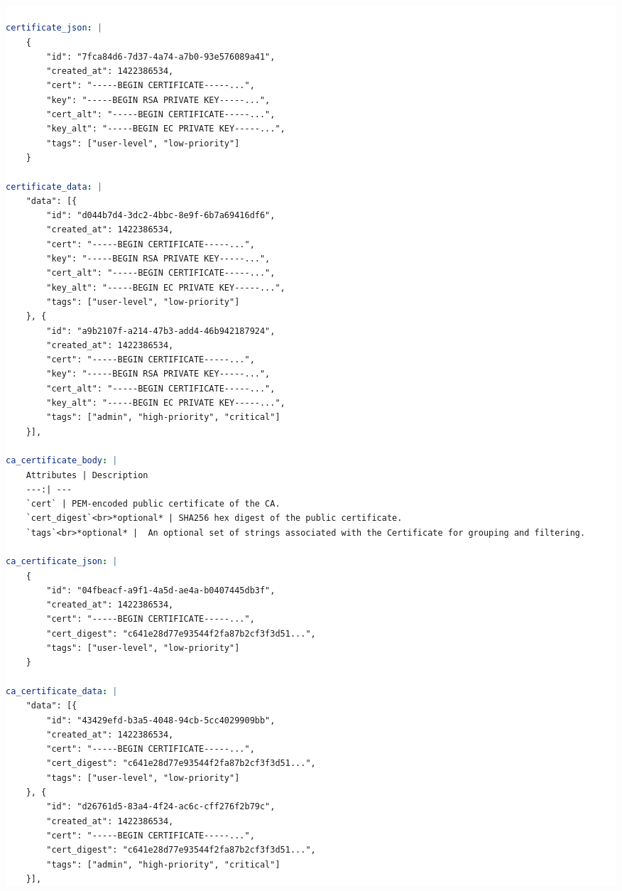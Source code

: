 ```yaml

certificate_json: |
    {
        "id": "7fca84d6-7d37-4a74-a7b0-93e576089a41",
        "created_at": 1422386534,
        "cert": "-----BEGIN CERTIFICATE-----...",
        "key": "-----BEGIN RSA PRIVATE KEY-----...",
        "cert_alt": "-----BEGIN CERTIFICATE-----...",
        "key_alt": "-----BEGIN EC PRIVATE KEY-----...",
        "tags": ["user-level", "low-priority"]
    }

certificate_data: |
    "data": [{
        "id": "d044b7d4-3dc2-4bbc-8e9f-6b7a69416df6",
        "created_at": 1422386534,
        "cert": "-----BEGIN CERTIFICATE-----...",
        "key": "-----BEGIN RSA PRIVATE KEY-----...",
        "cert_alt": "-----BEGIN CERTIFICATE-----...",
        "key_alt": "-----BEGIN EC PRIVATE KEY-----...",
        "tags": ["user-level", "low-priority"]
    }, {
        "id": "a9b2107f-a214-47b3-add4-46b942187924",
        "created_at": 1422386534,
        "cert": "-----BEGIN CERTIFICATE-----...",
        "key": "-----BEGIN RSA PRIVATE KEY-----...",
        "cert_alt": "-----BEGIN CERTIFICATE-----...",
        "key_alt": "-----BEGIN EC PRIVATE KEY-----...",
        "tags": ["admin", "high-priority", "critical"]
    }],

ca_certificate_body: |
    Attributes | Description
    ---:| ---
    `cert` | PEM-encoded public certificate of the CA.
    `cert_digest`<br>*optional* | SHA256 hex digest of the public certificate.
    `tags`<br>*optional* |  An optional set of strings associated with the Certificate for grouping and filtering.

ca_certificate_json: |
    {
        "id": "04fbeacf-a9f1-4a5d-ae4a-b0407445db3f",
        "created_at": 1422386534,
        "cert": "-----BEGIN CERTIFICATE-----...",
        "cert_digest": "c641e28d77e93544f2fa87b2cf3f3d51...",
        "tags": ["user-level", "low-priority"]
    }

ca_certificate_data: |
    "data": [{
        "id": "43429efd-b3a5-4048-94cb-5cc4029909bb",
        "created_at": 1422386534,
        "cert": "-----BEGIN CERTIFICATE-----...",
        "cert_digest": "c641e28d77e93544f2fa87b2cf3f3d51...",
        "tags": ["user-level", "low-priority"]
    }, {
        "id": "d26761d5-83a4-4f24-ac6c-cff276f2b79c",
        "created_at": 1422386534,
        "cert": "-----BEGIN CERTIFICATE-----...",
        "cert_digest": "c641e28d77e93544f2fa87b2cf3f3d51...",
        "tags": ["admin", "high-priority", "critical"]
    }],

```